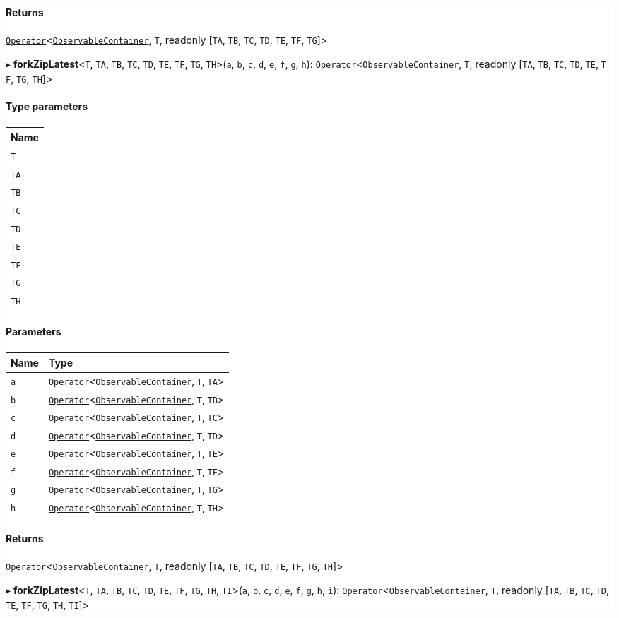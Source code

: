 #### Returns

[`Operator`](core.Containers.md#operator)<[`ObservableContainer`](../interfaces/core.ObservableContainer.md), `T`, readonly [`TA`, `TB`, `TC`, `TD`, `TE`, `TF`, `TG`]\>

▸ **forkZipLatest**<`T`, `TA`, `TB`, `TC`, `TD`, `TE`, `TF`, `TG`, `TH`\>(`a`, `b`, `c`, `d`, `e`, `f`, `g`, `h`): [`Operator`](core.Containers.md#operator)<[`ObservableContainer`](../interfaces/core.ObservableContainer.md), `T`, readonly [`TA`, `TB`, `TC`, `TD`, `TE`, `TF`, `TG`, `TH`]\>

#### Type parameters

| Name |
| :------ |
| `T` |
| `TA` |
| `TB` |
| `TC` |
| `TD` |
| `TE` |
| `TF` |
| `TG` |
| `TH` |

#### Parameters

| Name | Type |
| :------ | :------ |
| `a` | [`Operator`](core.Containers.md#operator)<[`ObservableContainer`](../interfaces/core.ObservableContainer.md), `T`, `TA`\> |
| `b` | [`Operator`](core.Containers.md#operator)<[`ObservableContainer`](../interfaces/core.ObservableContainer.md), `T`, `TB`\> |
| `c` | [`Operator`](core.Containers.md#operator)<[`ObservableContainer`](../interfaces/core.ObservableContainer.md), `T`, `TC`\> |
| `d` | [`Operator`](core.Containers.md#operator)<[`ObservableContainer`](../interfaces/core.ObservableContainer.md), `T`, `TD`\> |
| `e` | [`Operator`](core.Containers.md#operator)<[`ObservableContainer`](../interfaces/core.ObservableContainer.md), `T`, `TE`\> |
| `f` | [`Operator`](core.Containers.md#operator)<[`ObservableContainer`](../interfaces/core.ObservableContainer.md), `T`, `TF`\> |
| `g` | [`Operator`](core.Containers.md#operator)<[`ObservableContainer`](../interfaces/core.ObservableContainer.md), `T`, `TG`\> |
| `h` | [`Operator`](core.Containers.md#operator)<[`ObservableContainer`](../interfaces/core.ObservableContainer.md), `T`, `TH`\> |

#### Returns

[`Operator`](core.Containers.md#operator)<[`ObservableContainer`](../interfaces/core.ObservableContainer.md), `T`, readonly [`TA`, `TB`, `TC`, `TD`, `TE`, `TF`, `TG`, `TH`]\>

▸ **forkZipLatest**<`T`, `TA`, `TB`, `TC`, `TD`, `TE`, `TF`, `TG`, `TH`, `TI`\>(`a`, `b`, `c`, `d`, `e`, `f`, `g`, `h`, `i`): [`Operator`](core.Containers.md#operator)<[`ObservableContainer`](../interfaces/core.ObservableContainer.md), `T`, readonly [`TA`, `TB`, `TC`, `TD`, `TE`, `TF`, `TG`, `TH`, `TI`]\>

